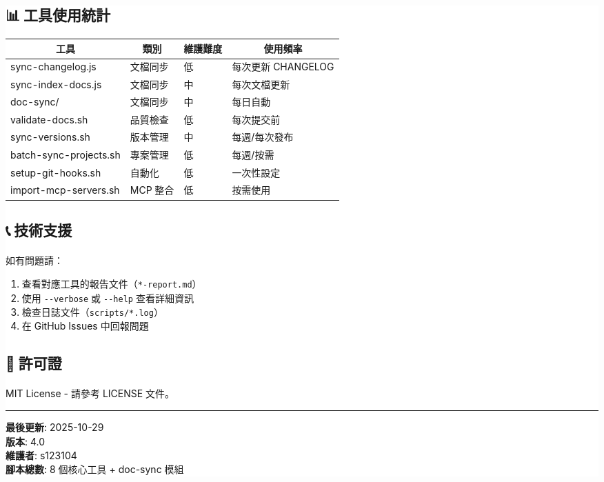 ## 📊 工具使用統計

| 工具                   | 類別     | 維護難度 | 使用頻率           |
| ---------------------- | -------- | -------- | ------------------ |
| sync-changelog.js      | 文檔同步 | 低       | 每次更新 CHANGELOG |
| sync-index-docs.js     | 文檔同步 | 中       | 每次文檔更新       |
| doc-sync/              | 文檔同步 | 中       | 每日自動           |
| validate-docs.sh       | 品質檢查 | 低       | 每次提交前         |
| sync-versions.sh       | 版本管理 | 中       | 每週/每次發布      |
| batch-sync-projects.sh | 專案管理 | 低       | 每週/按需          |
| setup-git-hooks.sh     | 自動化   | 低       | 一次性設定         |
| import-mcp-servers.sh  | MCP 整合 | 低       | 按需使用           |

## 📞 技術支援

如有問題請：

1. 查看對應工具的報告文件（`*-report.md`）
2. 使用 `--verbose` 或 `--help` 查看詳細資訊
3. 檢查日誌文件（`scripts/*.log`）
4. 在 GitHub Issues 中回報問題

## 📄 許可證

MIT License - 請參考 LICENSE 文件。

---

**最後更新**: 2025-10-29  
**版本**: 4.0  
**維護者**: s123104  
**腳本總數**: 8 個核心工具 + doc-sync 模組
